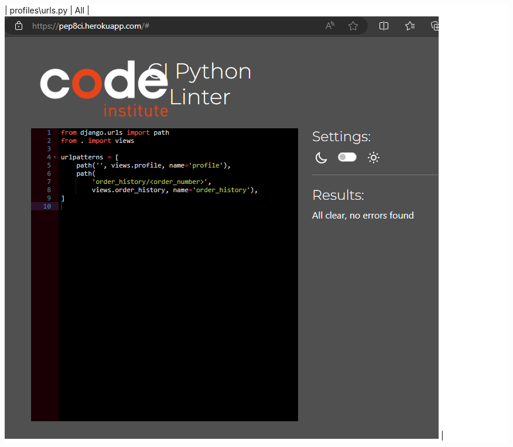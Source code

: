 | profiles\urls.py    | All      | ![Profiles Urls Pep8 screenshot](./media/pep8/profiles/profile_urls_py.png)       |